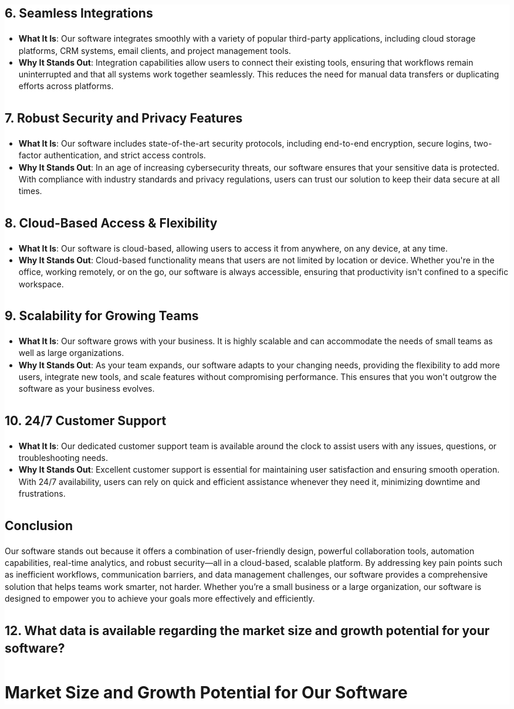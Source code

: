## 6. **Seamless Integrations**
   - **What It Is**: Our software integrates smoothly with a variety of popular third-party applications, including cloud storage platforms, CRM systems, email clients, and project management tools.
   - **Why It Stands Out**: Integration capabilities allow users to connect their existing tools, ensuring that workflows remain uninterrupted and that all systems work together seamlessly. This reduces the need for manual data transfers or duplicating efforts across platforms.

## 7. **Robust Security and Privacy Features**
   - **What It Is**: Our software includes state-of-the-art security protocols, including end-to-end encryption, secure logins, two-factor authentication, and strict access controls.
   - **Why It Stands Out**: In an age of increasing cybersecurity threats, our software ensures that your sensitive data is protected. With compliance with industry standards and privacy regulations, users can trust our solution to keep their data secure at all times.

## 8. **Cloud-Based Access & Flexibility**
   - **What It Is**: Our software is cloud-based, allowing users to access it from anywhere, on any device, at any time.
   - **Why It Stands Out**: Cloud-based functionality means that users are not limited by location or device. Whether you're in the office, working remotely, or on the go, our software is always accessible, ensuring that productivity isn't confined to a specific workspace.

## 9. **Scalability for Growing Teams**
   - **What It Is**: Our software grows with your business. It is highly scalable and can accommodate the needs of small teams as well as large organizations.
   - **Why It Stands Out**: As your team expands, our software adapts to your changing needs, providing the flexibility to add more users, integrate new tools, and scale features without compromising performance. This ensures that you won't outgrow the software as your business evolves.

## 10. **24/7 Customer Support**
   - **What It Is**: Our dedicated customer support team is available around the clock to assist users with any issues, questions, or troubleshooting needs.
   - **Why It Stands Out**: Excellent customer support is essential for maintaining user satisfaction and ensuring smooth operation. With 24/7 availability, users can rely on quick and efficient assistance whenever they need it, minimizing downtime and frustrations.

## Conclusion

Our software stands out because it offers a combination of user-friendly design, powerful collaboration tools, automation capabilities, real-time analytics, and robust security—all in a cloud-based, scalable platform. By addressing key pain points such as inefficient workflows, communication barriers, and data management challenges, our software provides a comprehensive solution that helps teams work smarter, not harder. Whether you’re a small business or a large organization, our software is designed to empower you to achieve your goals more effectively and efficiently.

## 12. What data is available regarding the market size and growth potential for your software?
# Market Size and Growth Potential for Our Software
